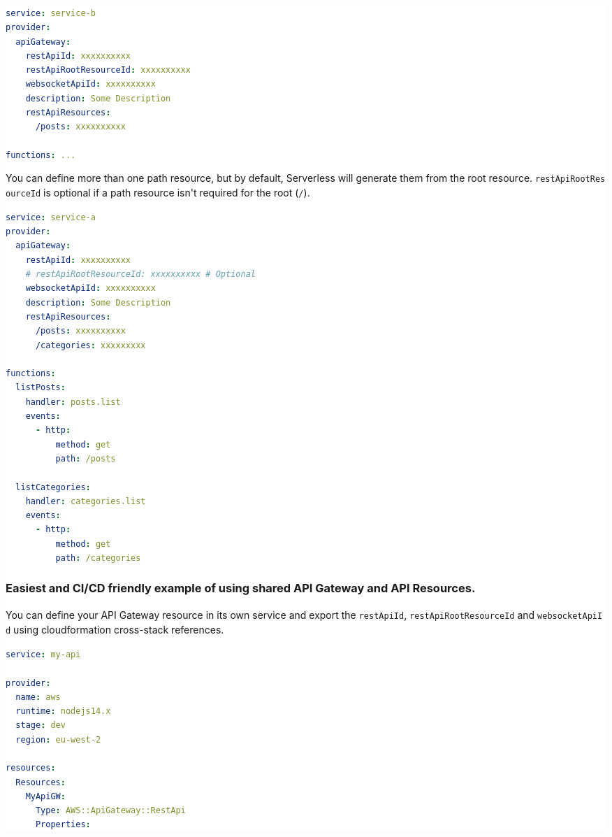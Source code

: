 ```yml
service: service-b
provider:
  apiGateway:
    restApiId: xxxxxxxxxx
    restApiRootResourceId: xxxxxxxxxx
    websocketApiId: xxxxxxxxxx
    description: Some Description
    restApiResources:
      /posts: xxxxxxxxxx

functions: ...
```

You can define more than one path resource, but by default, Serverless will generate them from the root resource.
`restApiRootResourceId` is optional if a path resource isn't required for the root (`/`).

```yml
service: service-a
provider:
  apiGateway:
    restApiId: xxxxxxxxxx
    # restApiRootResourceId: xxxxxxxxxx # Optional
    websocketApiId: xxxxxxxxxx
    description: Some Description
    restApiResources:
      /posts: xxxxxxxxxx
      /categories: xxxxxxxxx

functions:
  listPosts:
    handler: posts.list
    events:
      - http:
          method: get
          path: /posts

  listCategories:
    handler: categories.list
    events:
      - http:
          method: get
          path: /categories
```

### Easiest and CI/CD friendly example of using shared API Gateway and API Resources.

You can define your API Gateway resource in its own service and export the `restApiId`, `restApiRootResourceId` and `websocketApiId` using cloudformation cross-stack references.

```yml
service: my-api

provider:
  name: aws
  runtime: nodejs14.x
  stage: dev
  region: eu-west-2

resources:
  Resources:
    MyApiGW:
      Type: AWS::ApiGateway::RestApi
      Properties:
```